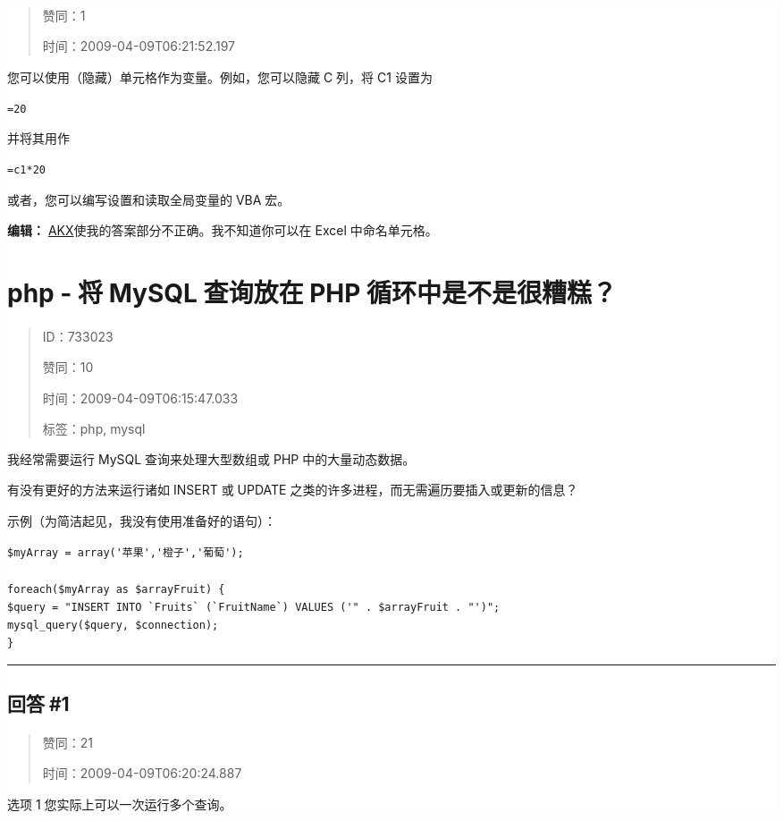 > 赞同：1
> 
> 时间：2009-04-09T06:21:52.197

您可以使用（隐藏）单元格作为变量。例如，您可以隐藏 C 列，将 C1 设置为

```
=20 
```

并将其用作

```
=c1*20 
```

或者，您可以编写设置和读取全局变量的 VBA 宏。

**编辑：** [AKX](https://stackoverflow.com/questions/733019/declcaring-variables-in-excel-cells/733044#733044)使我的答案部分不正确。我不知道你可以在 Excel 中命名单元格。

# php - 将 MySQL 查询放在 PHP 循环中是不是很糟糕？

> ID：733023
> 
> 赞同：10
> 
> 时间：2009-04-09T06:15:47.033
> 
> 标签：php, mysql

我经常需要运行 MySQL 查询来处理大型数组或 PHP 中的大量动态数据。

有没有更好的方法来运行诸如 INSERT 或 UPDATE 之类的许多进程，而无需遍历要插入或更新的信息？

示例（为简洁起见，我没有使用准备好的语句）：

```
$myArray = array('苹果','橙子','葡萄');

foreach($myArray as $arrayFruit) {
$query = "INSERT INTO `Fruits` (`FruitName`) VALUES ('" . $arrayFruit . "')";
mysql_query($query, $connection);
}

```

* * *

## 回答 #1

> 赞同：21
> 
> 时间：2009-04-09T06:20:24.887

选项 1 您实际上可以一次运行多个查询。
